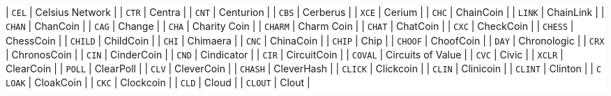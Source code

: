 | `CEL` | Celsius Network |
| `CTR` | Centra |
| `CNT` | Centurion |
| `CBS` | Cerberus |
| `XCE` | Cerium |
| `CHC` | ChainCoin |
| `LINK` | ChainLink |
| `CHAN` | ChanCoin |
| `CAG` | Change |
| `CHA` | Charity Coin |
| `CHARM` | Charm Coin |
| `CHAT` | ChatCoin |
| `CXC` | CheckCoin |
| `CHESS` | ChessCoin |
| `CHILD` | ChildCoin |
| `CHI` | Chimaera |
| `CNC` | ChinaCoin |
| `CHIP` | Chip |
| `CHOOF` | ChoofCoin |
| `DAY` | Chronologic |
| `CRX` | ChronosCoin |
| `CIN` | CinderCoin |
| `CND` | Cindicator |
| `CIR` | CircuitCoin |
| `COVAL` | Circuits of Value |
| `CVC` | Civic |
| `XCLR` | ClearCoin |
| `POLL` | ClearPoll |
| `CLV` | CleverCoin |
| `CHASH` | CleverHash |
| `CLICK` | Clickcoin |
| `CLIN` | Clinicoin |
| `CLINT` | Clinton |
| `CLOAK` | CloakCoin |
| `CKC` | Clockcoin |
| `CLD` | Cloud |
| `CLOUT` | Clout |